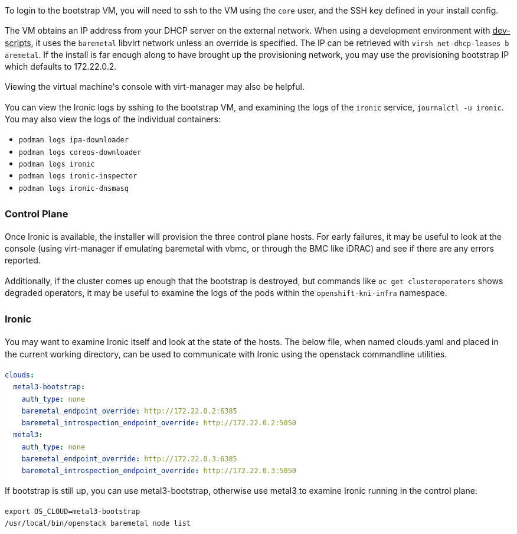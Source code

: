 To login to the bootstrap VM, you will need to ssh to the VM using the
`core` user, and the SSH key defined in your install config.

The VM obtains an IP address from your DHCP server on the external
network. When using a development environment with
[dev-scripts](https://github.com/openshift-metal3/dev-scripts), it uses
the `baremetal` libvirt network unless an override is specified. The IP
can be retrieved with `virsh net-dhcp-leases baremetal`. If the install
is far enough along to have brought up the provisioning network, you may
use the provisioning bootstrap IP which defaults to 172.22.0.2.

Viewing the virtual machine's console with virt-manager may also be
helpful.

You can view the Ironic logs by sshing to the bootstrap VM, and
examining the logs of the `ironic` service, `journalctl -u ironic`. You
may also view the logs of the individual containers:

  - `podman logs ipa-downloader`
  - `podman logs coreos-downloader`
  - `podman logs ironic`
  - `podman logs ironic-inspector`
  - `podman logs ironic-dnsmasq`



### Control Plane

Once Ironic is available, the installer will provision the three control
plane hosts. For early failures, it may be useful to look at the console
(using virt-manager if emulating baremetal with vbmc, or through the BMC
like iDRAC) and see if there are any errors reported.

Additionally, if the cluster comes up enough that the bootstrap is destroyed,
but commands like `oc get clusteroperators` shows degraded operators, it
may be useful to examine the logs of the pods within the
`openshift-kni-infra` namespace.

### Ironic

You may want to examine Ironic itself and look at the state of the
hosts. The below file, when named clouds.yaml and placed in the current
working directory, can be used to communicate with Ironic using the
openstack commandline utilities.

```yaml
clouds:
  metal3-bootstrap:
    auth_type: none
    baremetal_endpoint_override: http://172.22.0.2:6385
    baremetal_introspection_endpoint_override: http://172.22.0.2:5050
  metal3:
    auth_type: none
    baremetal_endpoint_override: http://172.22.0.3:6385
    baremetal_introspection_endpoint_override: http://172.22.0.3:5050
```

If bootstrap is still up, you can use metal3-bootstrap, otherwise use
metal3 to examine Ironic running in the control plane:

```
export OS_CLOUD=metal3-bootstrap
/usr/local/bin/openstack baremetal node list
```

